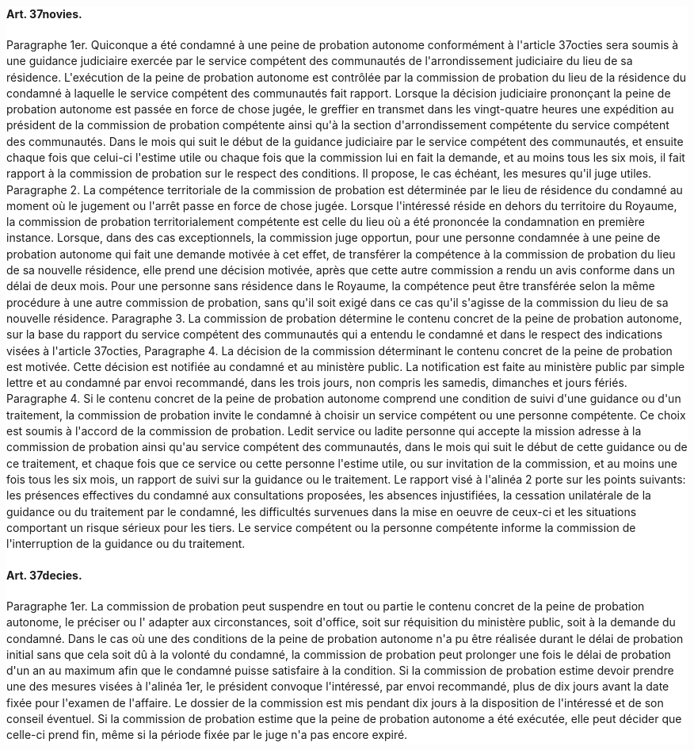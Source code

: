   #### Art. 37novies.
   Paragraphe 1er. Quiconque a été condamné à une peine de probation autonome conformément à l'article 37octies sera soumis à une guidance judiciaire exercée par le service compétent des communautés de l'arrondissement judiciaire du lieu de sa résidence.
   L'exécution de la peine de probation autonome est contrôlée par la commission de probation du lieu de la résidence du condamné à laquelle le service compétent des communautés fait rapport.
   Lorsque la décision judiciaire prononçant la peine de probation autonome est passée en force de chose jugée, le greffier en transmet dans les vingt-quatre heures une expédition au président de la commission de probation compétente ainsi qu'à la section d'arrondissement compétente du service compétent des communautés.
   Dans le mois qui suit le début de la guidance judiciaire par le service compétent des communautés, et ensuite chaque fois que celui-ci l'estime utile ou chaque fois que la commission lui en fait la demande, et au moins tous les six mois, il fait rapport à la commission de probation sur le respect des conditions. Il propose, le cas échéant, les mesures qu'il juge utiles.
   Paragraphe 2. La compétence territoriale de la commission de probation est déterminée par le lieu de résidence du condamné au moment où le jugement ou l'arrêt passe en force de chose jugée. Lorsque l'intéressé réside en dehors du territoire du Royaume, la commission de probation territorialement compétente est celle du lieu où a été prononcée la condamnation en première instance.
   Lorsque, dans des cas exceptionnels, la commission juge opportun, pour une personne condamnée à une peine de probation autonome qui fait une demande motivée à cet effet, de transférer la compétence à la commission de probation du lieu de sa nouvelle résidence, elle prend une décision motivée, après que cette autre commission a rendu un avis conforme dans un délai de deux mois. Pour une personne sans résidence dans le Royaume, la compétence peut être transférée selon la même procédure à une autre commission de probation, sans qu'il soit exigé dans ce cas qu'il s'agisse de la commission du lieu de sa nouvelle résidence.
   Paragraphe 3. La commission de probation détermine le contenu concret de la peine de probation autonome, sur la base du rapport du service compétent des communautés qui a entendu le condamné et dans le respect des indications visées à l'article 37octies, Paragraphe 4.
  La décision de la commission déterminant le contenu concret de la peine de probation est motivée. Cette décision est notifiée au condamné et au ministère public. La notification est faite au ministère public par simple lettre et au condamné par envoi recommandé, dans les trois jours, non compris les samedis, dimanches et jours fériés.
  Paragraphe 4. Si le contenu concret de la peine de probation autonome comprend une condition de suivi d'une guidance ou d'un traitement, la commission de probation invite le condamné à choisir un service compétent ou une personne compétente. Ce choix est soumis à l'accord de la commission de probation.
   Ledit service ou ladite personne qui accepte la mission adresse à la commission de probation ainsi qu'au service compétent des communautés, dans le mois qui suit le début de cette guidance ou de ce traitement, et chaque fois que ce service ou cette personne l'estime utile, ou sur invitation de la commission, et au moins une fois tous les six mois, un rapport de suivi sur la guidance ou le traitement.
   Le rapport visé à l'alinéa 2 porte sur les points suivants: les présences effectives du condamné aux consultations proposées, les absences injustifiées, la cessation unilatérale de la guidance ou du traitement par le condamné, les difficultés survenues dans la mise en oeuvre de ceux-ci et les situations comportant un risque sérieux pour les tiers.
   Le service compétent ou la personne compétente informe la commission de l'interruption de la guidance ou du traitement.

  #### Art. 37decies.
  Paragraphe 1er. La commission de probation peut suspendre en tout ou partie le contenu concret de la peine de probation autonome, le préciser ou l' adapter aux circonstances, soit d'office, soit sur réquisition du ministère public, soit à la demande du condamné. Dans le cas où une des conditions de la peine de probation autonome n'a pu être réalisée durant le délai de probation initial sans que cela soit dû à la volonté du condamné, la commission de probation peut prolonger une fois le délai de probation d'un an au maximum afin que le condamné puisse satisfaire à la condition.
   Si la commission de probation estime devoir prendre une des mesures visées à l'alinéa 1er, le président convoque l'intéressé, par envoi recommandé, plus de dix jours avant la date fixée pour l'examen de l'affaire. Le dossier de la commission est mis pendant dix jours à la disposition de l'intéressé et de son conseil éventuel.
   Si la commission de probation estime que la peine de probation autonome a été exécutée, elle peut décider que celle-ci prend fin, même si la période fixée par le juge n'a pas encore expiré.